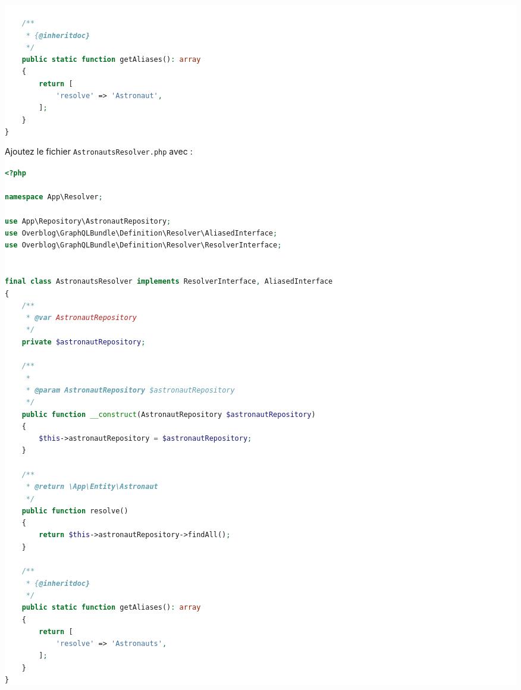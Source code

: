 ```php

    /**
     * {@inheritdoc}
     */
    public static function getAliases(): array
    {
        return [
            'resolve' => 'Astronaut',
        ];
    }
}
```

Ajoutez le fichier `AstronautsResolver.php` avec :

```php
<?php

namespace App\Resolver;

use App\Repository\AstronautRepository;
use Overblog\GraphQLBundle\Definition\Resolver\AliasedInterface;
use Overblog\GraphQLBundle\Definition\Resolver\ResolverInterface;


final class AstronautsResolver implements ResolverInterface, AliasedInterface
{
    /**
     * @var AstronautRepository
     */
    private $astronautRepository;

    /**
     *
     * @param AstronautRepository $astronautRepository
     */
    public function __construct(AstronautRepository $astronautRepository)
    {
        $this->astronautRepository = $astronautRepository;
    }

    /**
     * @return \App\Entity\Astronaut
     */
    public function resolve()
    {
        return $this->astronautRepository->findAll();
    }

    /**
     * {@inheritdoc}
     */
    public static function getAliases(): array
    {
        return [
            'resolve' => 'Astronauts',
        ];
    }
}
```
